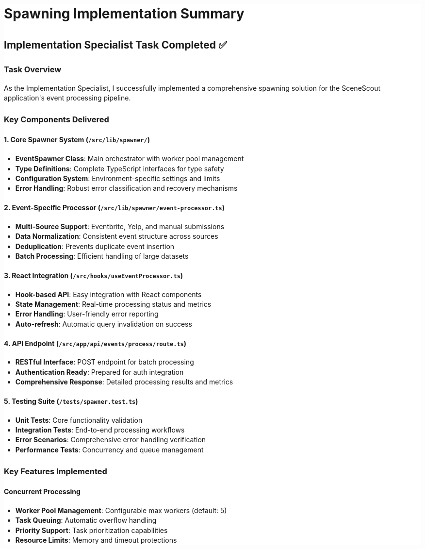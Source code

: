# Spawning Implementation Summary

## Implementation Specialist Task Completed ✅

### Task Overview
As the Implementation Specialist, I successfully implemented a comprehensive spawning solution for the SceneScout application's event processing pipeline.

### Key Components Delivered

#### 1. Core Spawner System (`/src/lib/spawner/`)
- **EventSpawner Class**: Main orchestrator with worker pool management
- **Type Definitions**: Complete TypeScript interfaces for type safety
- **Configuration System**: Environment-specific settings and limits
- **Error Handling**: Robust error classification and recovery mechanisms

#### 2. Event-Specific Processor (`/src/lib/spawner/event-processor.ts`)
- **Multi-Source Support**: Eventbrite, Yelp, and manual submissions
- **Data Normalization**: Consistent event structure across sources
- **Deduplication**: Prevents duplicate event insertion
- **Batch Processing**: Efficient handling of large datasets

#### 3. React Integration (`/src/hooks/useEventProcessor.ts`)
- **Hook-based API**: Easy integration with React components
- **State Management**: Real-time processing status and metrics
- **Error Handling**: User-friendly error reporting
- **Auto-refresh**: Automatic query invalidation on success

#### 4. API Endpoint (`/src/app/api/events/process/route.ts`)
- **RESTful Interface**: POST endpoint for batch processing
- **Authentication Ready**: Prepared for auth integration
- **Comprehensive Response**: Detailed processing results and metrics

#### 5. Testing Suite (`/tests/spawner.test.ts`)
- **Unit Tests**: Core functionality validation
- **Integration Tests**: End-to-end processing workflows
- **Error Scenarios**: Comprehensive error handling verification
- **Performance Tests**: Concurrency and queue management

### Key Features Implemented

#### Concurrent Processing
- **Worker Pool Management**: Configurable max workers (default: 5)
- **Task Queuing**: Automatic overflow handling
- **Priority Support**: Task prioritization capabilities
- **Resource Limits**: Memory and timeout protections
